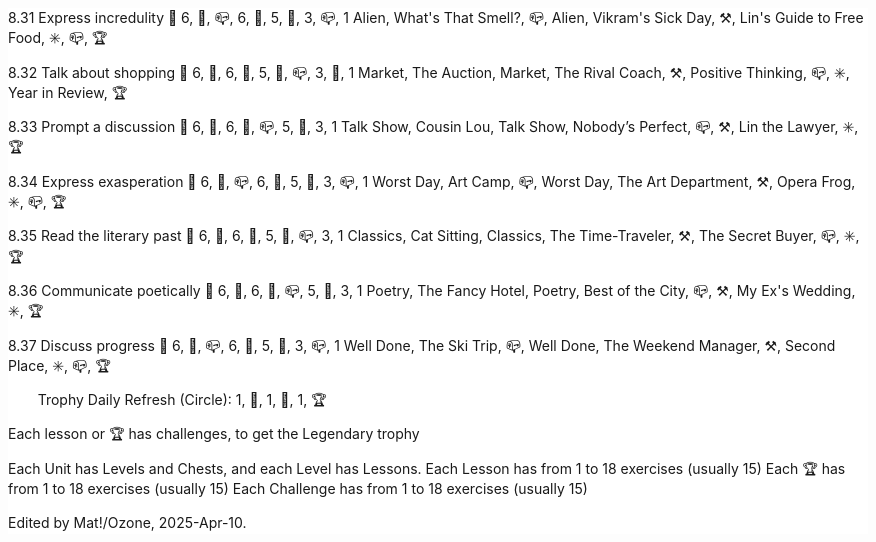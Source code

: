 8.31 Express incredulity 📝
6, 📖, 📪, 6, 📖, 5, 📖, 3, 📪, 1
Alien, What's That Smell?, 📪, Alien, Vikram's Sick Day, ⚒️, Lin's Guide to Free Food, ✳️, 📪, 🏆

8.32 Talk about shopping 📝
6, 📖, 6, 📖, 5, 📖, 📪, 3, 📖, 1
Market, The Auction, Market, The Rival Coach, ⚒️, Positive Thinking, 📪, ✳️, Year in Review, 🏆

8.33 Prompt a discussion 📝
6, 📖, 6, 📖, 📪, 5, 📖, 3, 1
Talk Show, Cousin Lou, Talk Show, Nobody’s Perfect, 📪, ⚒️, Lin the Lawyer, ✳️, 🏆

8.34 Express exasperation 📝
6, 📖, 📪, 6, 📖, 5, 📖, 3, 📪, 1
Worst Day, Art Camp, 📪, Worst Day, The Art Department, ⚒️, Opera Frog, ✳️, 📪, 🏆

8.35 Read the literary past 📝
6, 📖, 6, 📖, 5, 📖, 📪, 3, 1
Classics, Cat Sitting, Classics, The Time-Traveler, ⚒️, The Secret Buyer, 📪, ✳️, 🏆

8.36 Communicate poetically 📝
6, 📖, 6, 📖, 📪, 5, 📖, 3, 1
Poetry, The Fancy Hotel, Poetry, Best of the City, 📪, ⚒️, My Ex's Wedding, ✳️, 🏆

8.37 Discuss progress 📝
6, 📖, 📪, 6, 📖, 5, 📖, 3, 📪, 1
Well Done, The Ski Trip, 📪, Well Done, The Weekend Manager, ⚒️, Second Place, ✳️, 📪, 🏆

ㅤㅤ Trophy
Daily Refresh (Circle):
1, 📖, 1, 📖, 1, 🏆

Each lesson or 🏆 has challenges, to get the Legendary trophy

Each Unit has Levels and Chests, and each Level has Lessons.
Each Lesson has from 1 to 18 exercises (usually 15)
Each 🏆 has from 1 to 18 exercises (usually 15)
Each Challenge has from 1 to 18 exercises (usually 15)

Edited by Mat!/Ozone, 2025-Apr-10.
